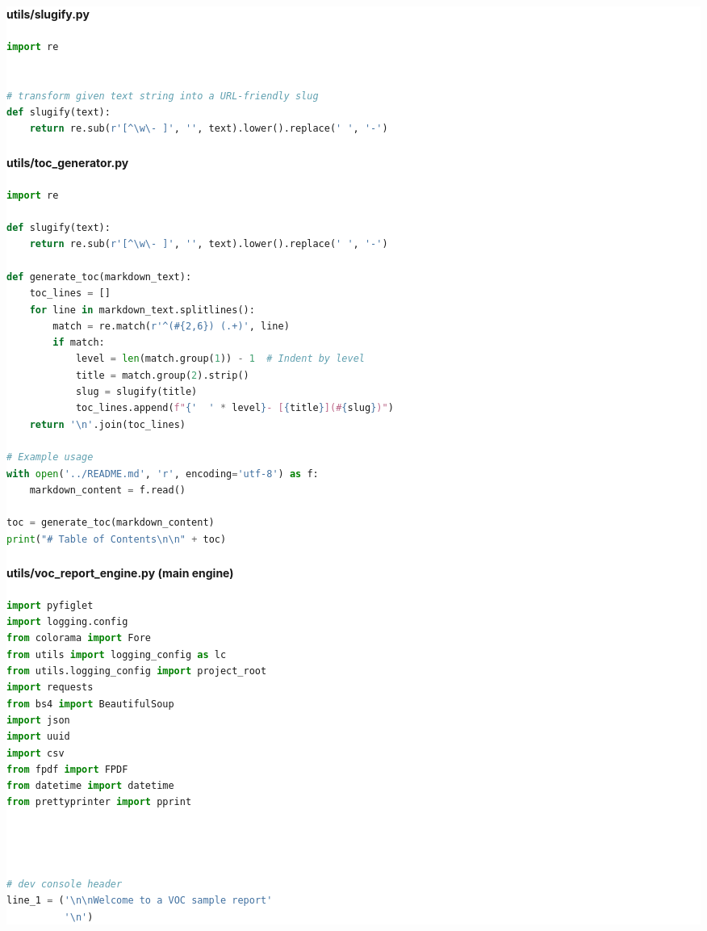 
###
#### utils/slugify.py
```python
import re


# transform given text string into a URL-friendly slug
def slugify(text):
    return re.sub(r'[^\w\- ]', '', text).lower().replace(' ', '-')

```


###
#### utils/toc_generator.py
```python
import re

def slugify(text):
    return re.sub(r'[^\w\- ]', '', text).lower().replace(' ', '-')

def generate_toc(markdown_text):
    toc_lines = []
    for line in markdown_text.splitlines():
        match = re.match(r'^(#{2,6}) (.+)', line)
        if match:
            level = len(match.group(1)) - 1  # Indent by level
            title = match.group(2).strip()
            slug = slugify(title)
            toc_lines.append(f"{'  ' * level}- [{title}](#{slug})")
    return '\n'.join(toc_lines)

# Example usage
with open('../README.md', 'r', encoding='utf-8') as f:
    markdown_content = f.read()

toc = generate_toc(markdown_content)
print("# Table of Contents\n\n" + toc)

```


###
#### utils/voc_report_engine.py (main engine)
```python
import pyfiglet
import logging.config
from colorama import Fore
from utils import logging_config as lc
from utils.logging_config import project_root
import requests
from bs4 import BeautifulSoup
import json
import uuid
import csv
from fpdf import FPDF
from datetime import datetime
from prettyprinter import pprint




# dev console header
line_1 = ('\n\nWelcome to a VOC sample report'
          '\n')
```